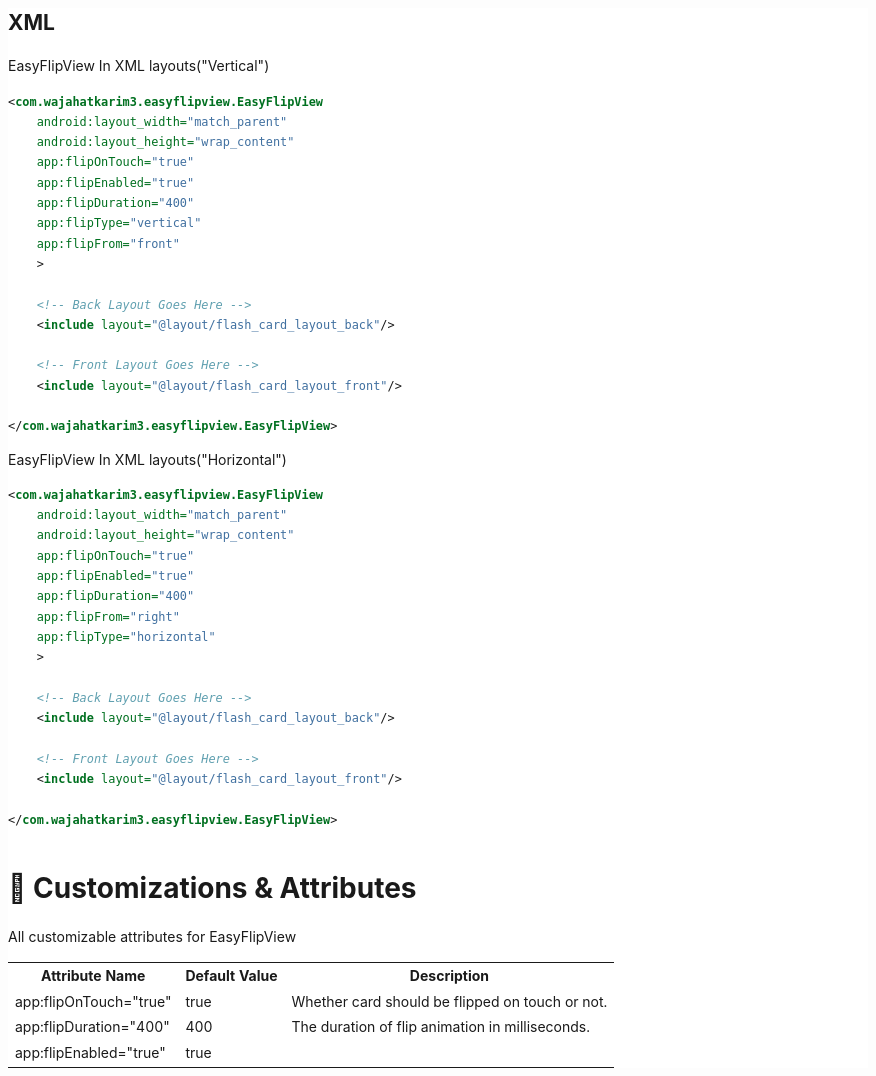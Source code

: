 XML
---
EasyFlipView In XML layouts("Vertical")
```xml
<com.wajahatkarim3.easyflipview.EasyFlipView
	android:layout_width="match_parent"
	android:layout_height="wrap_content"
	app:flipOnTouch="true"
	app:flipEnabled="true"
	app:flipDuration="400"
	app:flipType="vertical"
	app:flipFrom="front"
	>

	<!-- Back Layout Goes Here -->
	<include layout="@layout/flash_card_layout_back"/>
        
	<!-- Front Layout Goes Here -->
	<include layout="@layout/flash_card_layout_front"/>

</com.wajahatkarim3.easyflipview.EasyFlipView>
```

EasyFlipView In XML layouts("Horizontal")
```xml
<com.wajahatkarim3.easyflipview.EasyFlipView
	android:layout_width="match_parent"
	android:layout_height="wrap_content"
	app:flipOnTouch="true"
	app:flipEnabled="true"
	app:flipDuration="400"
	app:flipFrom="right"
	app:flipType="horizontal"
	>

	<!-- Back Layout Goes Here -->
	<include layout="@layout/flash_card_layout_back"/>

	<!-- Front Layout Goes Here -->
	<include layout="@layout/flash_card_layout_front"/>

</com.wajahatkarim3.easyflipview.EasyFlipView>
```

# 🎨 Customizations & Attributes
All customizable attributes for EasyFlipView
<table>
    <th>Attribute Name</th>
    <th>Default Value</th>
    <th>Description</th>
    <tr>
        <td>app:flipOnTouch="true"</td>
        <td>true</td>
        <td>Whether card should be flipped on touch or not.</td>
    </tr>
    <tr>
        <td>app:flipDuration="400"</td>
        <td>400</td>
        <td>The duration of flip animation in milliseconds.</td>
    </tr>
    <tr>
        <td>app:flipEnabled="true"</td>
        <td>true</td>